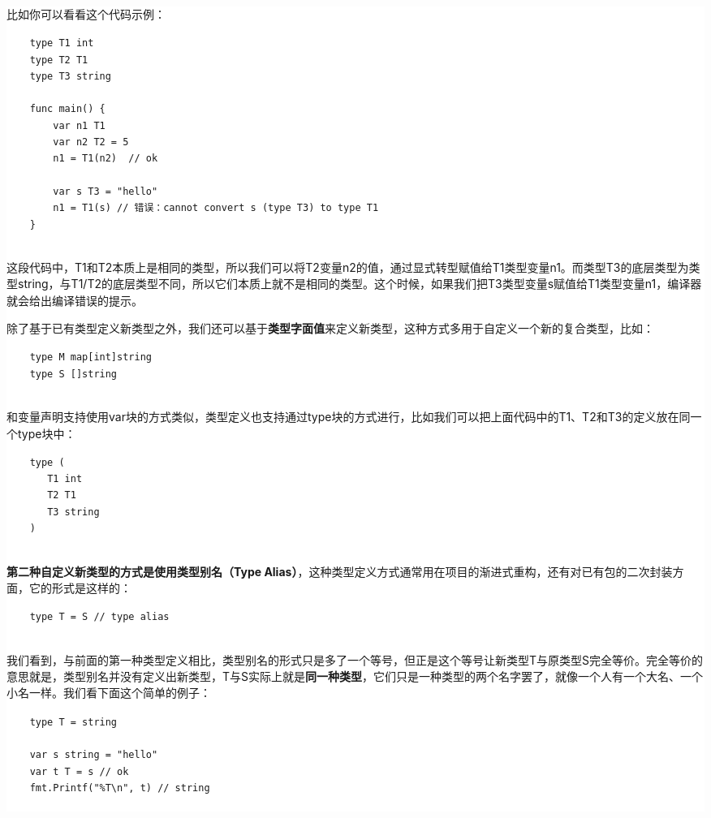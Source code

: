 比如你可以看看这个代码示例：

```
    type T1 int
    type T2 T1
    type T3 string
    
    func main() {
        var n1 T1
        var n2 T2 = 5
        n1 = T1(n2)  // ok
        
        var s T3 = "hello"
        n1 = T1(s) // 错误：cannot convert s (type T3) to type T1
    }
    

```

这段代码中，T1和T2本质上是相同的类型，所以我们可以将T2变量n2的值，通过显式转型赋值给T1类型变量n1。而类型T3的底层类型为类型string，与T1/T2的底层类型不同，所以它们本质上就不是相同的类型。这个时候，如果我们把T3类型变量s赋值给T1类型变量n1，编译器就会给出编译错误的提示。

除了基于已有类型定义新类型之外，我们还可以基于**类型字面值**来定义新类型，这种方式多用于自定义一个新的复合类型，比如：

```
    type M map[int]string
    type S []string
    

```

和变量声明支持使用var块的方式类似，类型定义也支持通过type块的方式进行，比如我们可以把上面代码中的T1、T2和T3的定义放在同一个type块中：

```
    type (
       T1 int
       T2 T1
       T3 string
    )
    

```

**第二种自定义新类型的方式是使用类型别名（Type Alias）**，这种类型定义方式通常用在项目的渐进式重构，还有对已有包的二次封装方面，它的形式是这样的：

```
    type T = S // type alias
    

```

我们看到，与前面的第一种类型定义相比，类型别名的形式只是多了一个等号，但正是这个等号让新类型T与原类型S完全等价。完全等价的意思就是，类型别名并没有定义出新类型，T与S实际上就是**同一种类型**，它们只是一种类型的两个名字罢了，就像一个人有一个大名、一个小名一样。我们看下面这个简单的例子：

```
    type T = string 
      
    var s string = "hello" 
    var t T = s // ok
    fmt.Printf("%T\n", t) // string
    

```
